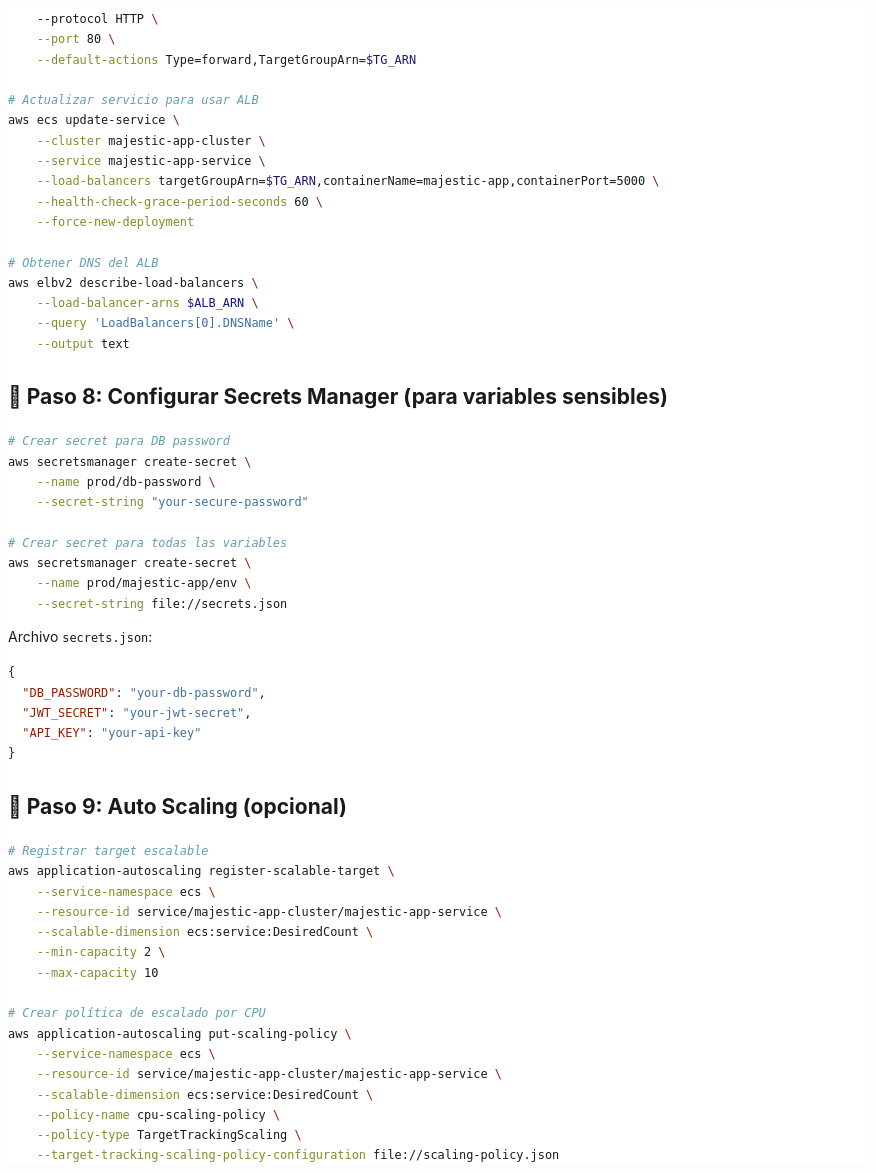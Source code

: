 ```bash
    --protocol HTTP \
    --port 80 \
    --default-actions Type=forward,TargetGroupArn=$TG_ARN

# Actualizar servicio para usar ALB
aws ecs update-service \
    --cluster majestic-app-cluster \
    --service majestic-app-service \
    --load-balancers targetGroupArn=$TG_ARN,containerName=majestic-app,containerPort=5000 \
    --health-check-grace-period-seconds 60 \
    --force-new-deployment

# Obtener DNS del ALB
aws elbv2 describe-load-balancers \
    --load-balancer-arns $ALB_ARN \
    --query 'LoadBalancers[0].DNSName' \
    --output text
```

## 🔐 Paso 8: Configurar Secrets Manager (para variables sensibles)

```bash
# Crear secret para DB password
aws secretsmanager create-secret \
    --name prod/db-password \
    --secret-string "your-secure-password"

# Crear secret para todas las variables
aws secretsmanager create-secret \
    --name prod/majestic-app/env \
    --secret-string file://secrets.json
```

Archivo `secrets.json`:
```json
{
  "DB_PASSWORD": "your-db-password",
  "JWT_SECRET": "your-jwt-secret",
  "API_KEY": "your-api-key"
}
```

## 🔄 Paso 9: Auto Scaling (opcional)

```bash
# Registrar target escalable
aws application-autoscaling register-scalable-target \
    --service-namespace ecs \
    --resource-id service/majestic-app-cluster/majestic-app-service \
    --scalable-dimension ecs:service:DesiredCount \
    --min-capacity 2 \
    --max-capacity 10

# Crear política de escalado por CPU
aws application-autoscaling put-scaling-policy \
    --service-namespace ecs \
    --resource-id service/majestic-app-cluster/majestic-app-service \
    --scalable-dimension ecs:service:DesiredCount \
    --policy-name cpu-scaling-policy \
    --policy-type TargetTrackingScaling \
    --target-tracking-scaling-policy-configuration file://scaling-policy.json
```
